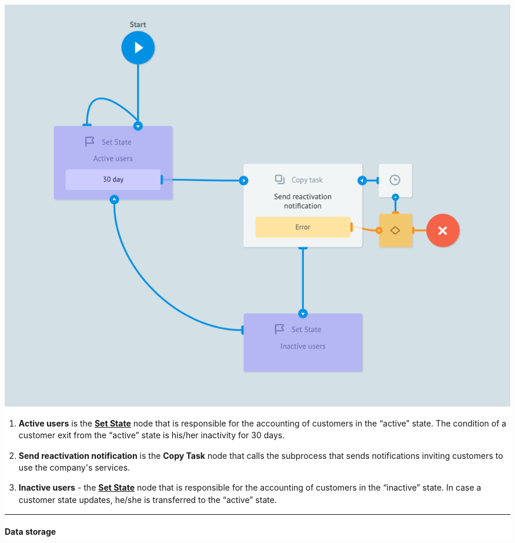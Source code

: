 ![](img/state_diagram.png)

  

1. **Active users** is the **[Set State](https://doc.corezoid.com/en/interface/nodes/setstate.html)** node that is responsible for the accounting of customers in the “active” state. The condition of a customer exit from the “active” state is his/her inactivity for 30 days.

2. **Send reactivation notification** is the **Copy Task** node that calls the subprocess that sends notifications inviting customers to use the company's services.

3. **Inactive users** - the **[Set State](https://doc.corezoid.com/en/interface/nodes/setstate.html)** node that is responsible for the accounting of customers in the “inactive” state. In case a customer state updates, he/she is transferred to the “active” state.
    

---

#### Data storage
